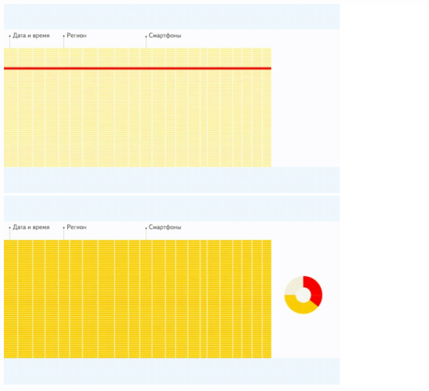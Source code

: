 <img src="ClickHouse-分享.assets/5d0ce8afc29934c2ee0bb35b9f99277f.gif" alt="5d0ce8afc29934c2ee0bb35b9f99277f" style="zoom: 67%;" />

<img src="ClickHouse-分享.assets/bcb963df71f986f47cc9d30bef3e3204.gif" alt="bcb963df71f986f47cc9d30bef3e3204" style="zoom:67%;" />
